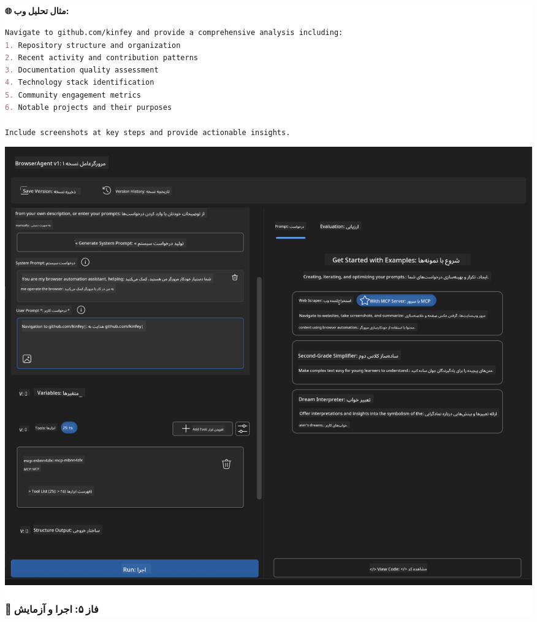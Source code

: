 **🌐 مثال تحلیل وب:**
```markdown
Navigate to github.com/kinfey and provide a comprehensive analysis including:
1. Repository structure and organization
2. Recent activity and contribution patterns  
3. Documentation quality assessment
4. Technology stack identification
5. Community engagement metrics
6. Notable projects and their purposes

Include screenshots at key steps and provide actionable insights.
```

![Prompt](../../../../translated_images/Prompt.bfc846605db4999f4d9c1b09c710ef63cae7b3057444e68bf07240fb142d9f8f.fa.png)

### 🚀 فاز ۵: اجرا و آزمایش
